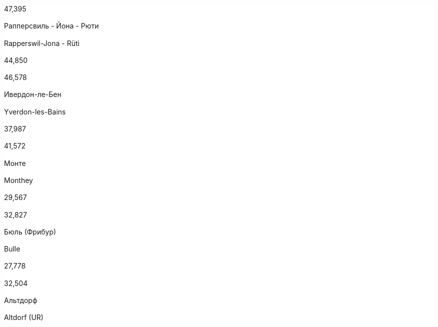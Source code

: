 47,395






Рапперсвиль - Йона - Рюти


Rapperswil-Jona - Rüti


44,850


46,578






Ивердон-ле-Бен


Yverdon-les-Bains


37,987


41,572






Монте


Monthey


29,567


32,827






Бюль (Фрибур)


Bulle


27,778


32,504






Альтдорф


Altdorf (UR)

